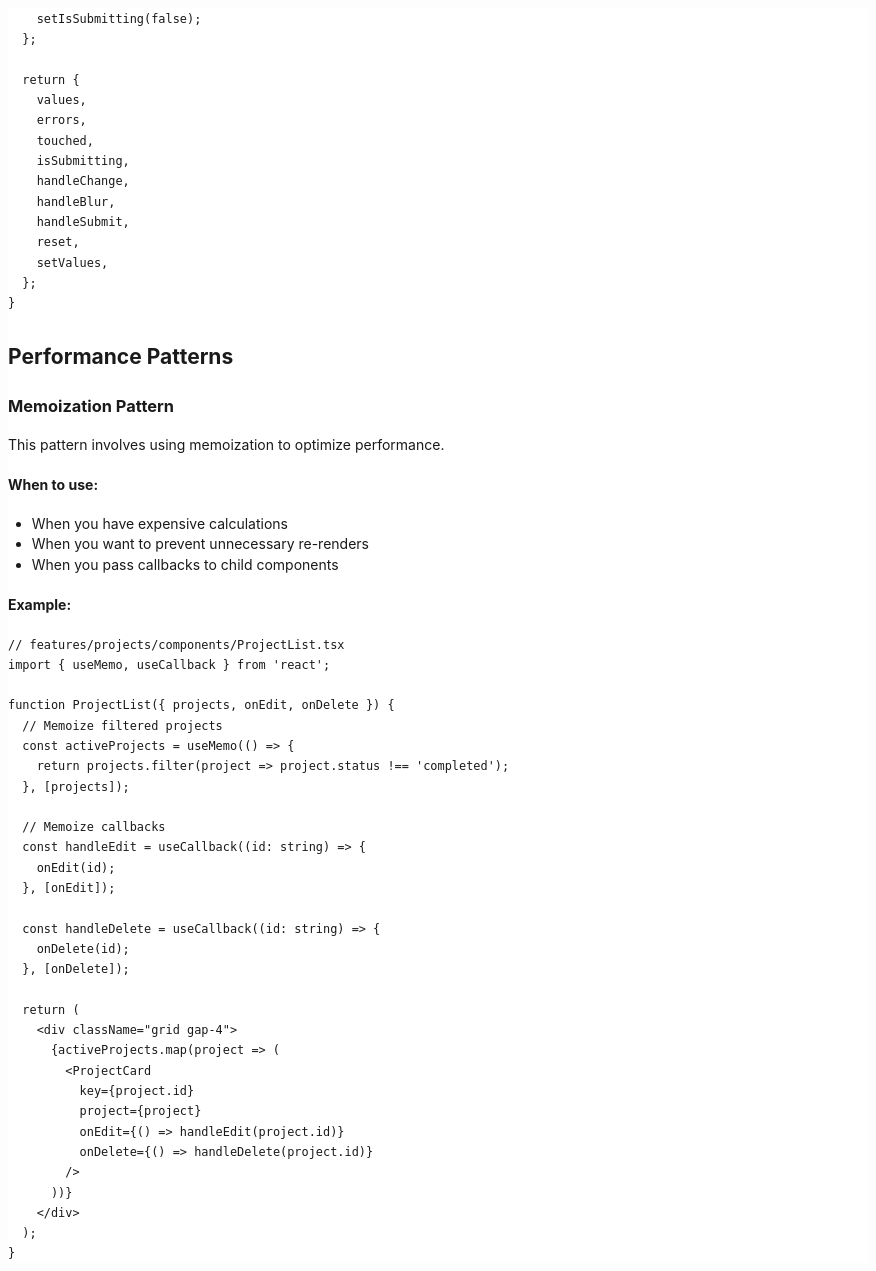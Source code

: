 ```tsx
    setIsSubmitting(false);
  };
  
  return {
    values,
    errors,
    touched,
    isSubmitting,
    handleChange,
    handleBlur,
    handleSubmit,
    reset,
    setValues,
  };
}
```

## Performance Patterns

### Memoization Pattern

This pattern involves using memoization to optimize performance.

#### When to use:
- When you have expensive calculations
- When you want to prevent unnecessary re-renders
- When you pass callbacks to child components

#### Example:

```tsx
// features/projects/components/ProjectList.tsx
import { useMemo, useCallback } from 'react';

function ProjectList({ projects, onEdit, onDelete }) {
  // Memoize filtered projects
  const activeProjects = useMemo(() => {
    return projects.filter(project => project.status !== 'completed');
  }, [projects]);
  
  // Memoize callbacks
  const handleEdit = useCallback((id: string) => {
    onEdit(id);
  }, [onEdit]);
  
  const handleDelete = useCallback((id: string) => {
    onDelete(id);
  }, [onDelete]);
  
  return (
    <div className="grid gap-4">
      {activeProjects.map(project => (
        <ProjectCard
          key={project.id}
          project={project}
          onEdit={() => handleEdit(project.id)}
          onDelete={() => handleDelete(project.id)}
        />
      ))}
    </div>
  );
}

```